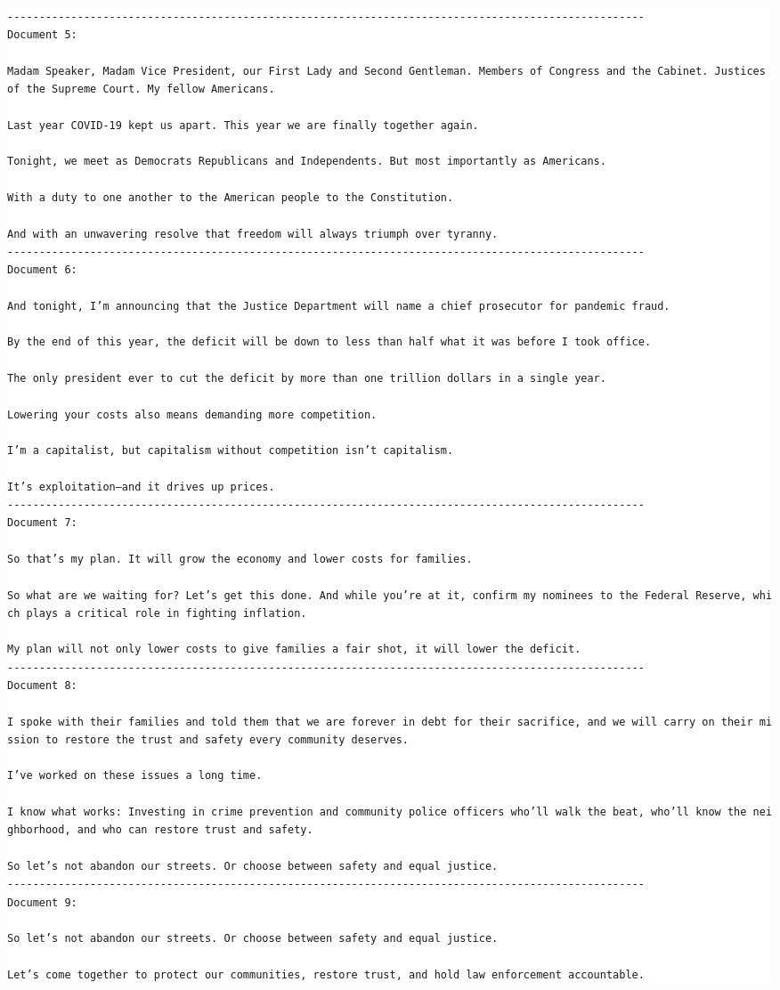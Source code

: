 ```output
----------------------------------------------------------------------------------------------------
Document 5:

Madam Speaker, Madam Vice President, our First Lady and Second Gentleman. Members of Congress and the Cabinet. Justices of the Supreme Court. My fellow Americans.  

Last year COVID-19 kept us apart. This year we are finally together again. 

Tonight, we meet as Democrats Republicans and Independents. But most importantly as Americans. 

With a duty to one another to the American people to the Constitution. 

And with an unwavering resolve that freedom will always triumph over tyranny.
----------------------------------------------------------------------------------------------------
Document 6:

And tonight, I’m announcing that the Justice Department will name a chief prosecutor for pandemic fraud. 

By the end of this year, the deficit will be down to less than half what it was before I took office.  

The only president ever to cut the deficit by more than one trillion dollars in a single year. 

Lowering your costs also means demanding more competition. 

I’m a capitalist, but capitalism without competition isn’t capitalism. 

It’s exploitation—and it drives up prices.
----------------------------------------------------------------------------------------------------
Document 7:

So that’s my plan. It will grow the economy and lower costs for families. 

So what are we waiting for? Let’s get this done. And while you’re at it, confirm my nominees to the Federal Reserve, which plays a critical role in fighting inflation.  

My plan will not only lower costs to give families a fair shot, it will lower the deficit.
----------------------------------------------------------------------------------------------------
Document 8:

I spoke with their families and told them that we are forever in debt for their sacrifice, and we will carry on their mission to restore the trust and safety every community deserves. 

I’ve worked on these issues a long time. 

I know what works: Investing in crime prevention and community police officers who’ll walk the beat, who’ll know the neighborhood, and who can restore trust and safety. 

So let’s not abandon our streets. Or choose between safety and equal justice.
----------------------------------------------------------------------------------------------------
Document 9:

So let’s not abandon our streets. Or choose between safety and equal justice. 

Let’s come together to protect our communities, restore trust, and hold law enforcement accountable. 

```